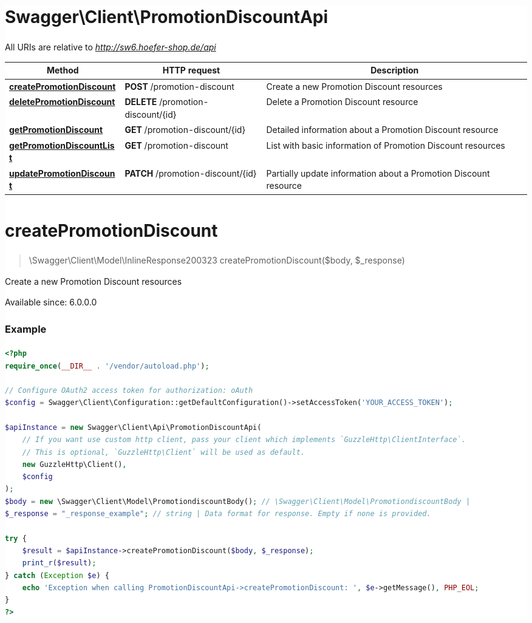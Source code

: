 # Swagger\Client\PromotionDiscountApi

All URIs are relative to *http://sw6.hoefer-shop.de/api*

Method | HTTP request | Description
------------- | ------------- | -------------
[**createPromotionDiscount**](PromotionDiscountApi.md#createpromotiondiscount) | **POST** /promotion-discount | Create a new Promotion Discount resources
[**deletePromotionDiscount**](PromotionDiscountApi.md#deletepromotiondiscount) | **DELETE** /promotion-discount/{id} | Delete a Promotion Discount resource
[**getPromotionDiscount**](PromotionDiscountApi.md#getpromotiondiscount) | **GET** /promotion-discount/{id} | Detailed information about a Promotion Discount resource
[**getPromotionDiscountList**](PromotionDiscountApi.md#getpromotiondiscountlist) | **GET** /promotion-discount | List with basic information of Promotion Discount resources
[**updatePromotionDiscount**](PromotionDiscountApi.md#updatepromotiondiscount) | **PATCH** /promotion-discount/{id} | Partially update information about a Promotion Discount resource

# **createPromotionDiscount**
> \Swagger\Client\Model\InlineResponse200323 createPromotionDiscount($body, $_response)

Create a new Promotion Discount resources

Available since: 6.0.0.0

### Example
```php
<?php
require_once(__DIR__ . '/vendor/autoload.php');

// Configure OAuth2 access token for authorization: oAuth
$config = Swagger\Client\Configuration::getDefaultConfiguration()->setAccessToken('YOUR_ACCESS_TOKEN');

$apiInstance = new Swagger\Client\Api\PromotionDiscountApi(
    // If you want use custom http client, pass your client which implements `GuzzleHttp\ClientInterface`.
    // This is optional, `GuzzleHttp\Client` will be used as default.
    new GuzzleHttp\Client(),
    $config
);
$body = new \Swagger\Client\Model\PromotiondiscountBody(); // \Swagger\Client\Model\PromotiondiscountBody | 
$_response = "_response_example"; // string | Data format for response. Empty if none is provided.

try {
    $result = $apiInstance->createPromotionDiscount($body, $_response);
    print_r($result);
} catch (Exception $e) {
    echo 'Exception when calling PromotionDiscountApi->createPromotionDiscount: ', $e->getMessage(), PHP_EOL;
}
?>
```
